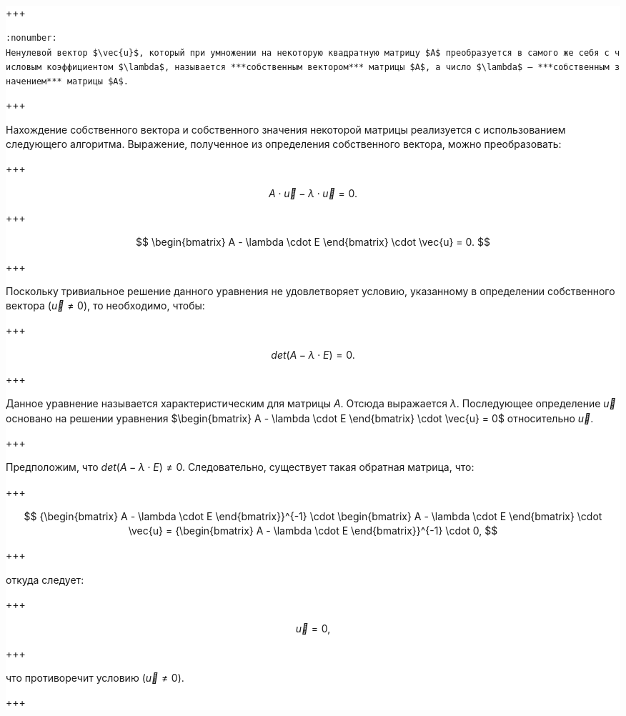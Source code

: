+++

```{prf:определение}
:nonumber:
Ненулевой вектор $\vec{u}$, который при умножении на некоторую квадратную матрицу $A$ преобразуется в самого же себя с числовым коэффициентом $\lambda$, называется ***собственным вектором*** матрицы $A$, а число $\lambda$ – ***собственным значением*** матрицы $A$.
```

+++

Нахождение собственного вектора и собственного значения некоторой матрицы реализуется с использованием следующего алгоритма. Выражение, полученное из определения собственного вектора, можно преобразовать:

+++

$$ A \cdot \vec{u} - \lambda \cdot \vec{u} = 0. $$

+++

$$ \begin{bmatrix} A - \lambda \cdot E \end{bmatrix} \cdot \vec{u} = 0. $$

+++

Поскольку тривиальное решение данного уравнения не удовлетворяет условию, указанному в определении собственного вектора $(\vec{u} \neq 0)$, то необходимо, чтобы:

+++

$$ det(A - \lambda \cdot E) = 0. $$

+++

Данное уравнение называется характеристическим для матрицы $A$. Отсюда выражается $\lambda$. Последующее определение $\vec{u}$ основано на решении уравнения $\begin{bmatrix} A - \lambda \cdot E \end{bmatrix} \cdot \vec{u} = 0$ относительно $\vec{u}$.

+++

Предположим, что $det(A - \lambda \cdot E) \neq 0$. Следовательно, существует такая обратная матрица, что:

+++

$$ {\begin{bmatrix} A - \lambda \cdot E \end{bmatrix}}^{-1} \cdot \begin{bmatrix} A - \lambda \cdot E \end{bmatrix} \cdot \vec{u} = {\begin{bmatrix} A - \lambda \cdot E \end{bmatrix}}^{-1} \cdot 0, $$

+++

откуда следует:

+++

$$ \vec{u} = 0, $$

+++

что противоречит условию $(\vec{u} \neq 0)$.

+++

